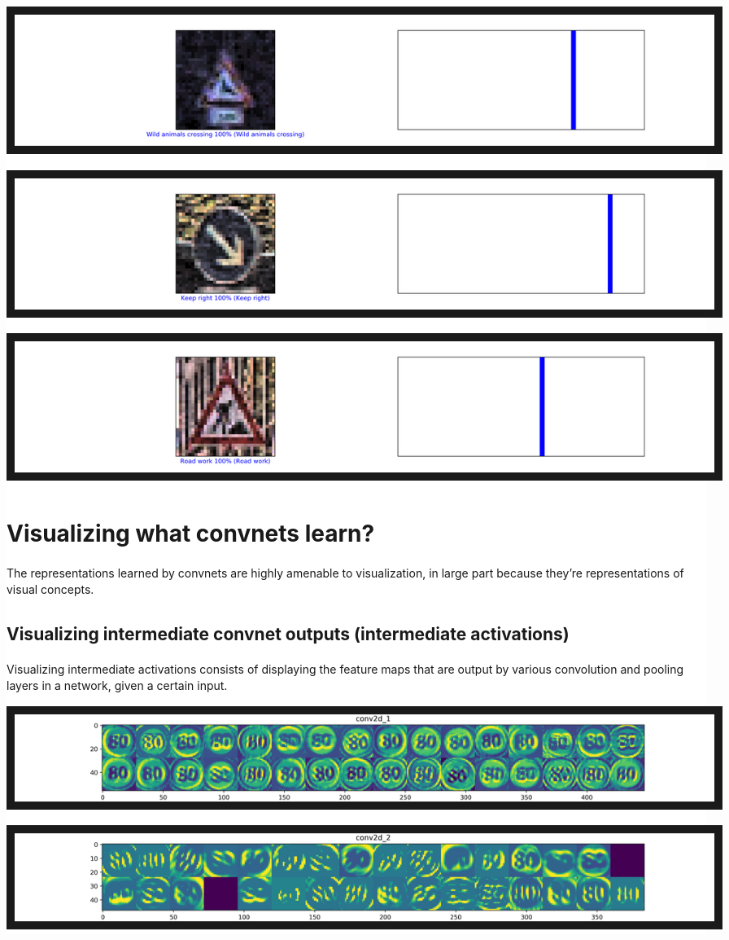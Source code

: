 <p align="center">
  <img src="./Assets/Predictions/PredictionHistogram8.png" border="10">
</p>
<p align="center">
  <img src="./Assets/Predictions/PredictionHistogram9.png" border="10">
</p>
<p align="center">
  <img src="./Assets/Predictions/PredictionHistogram10.png" border="10">
</p>

# Visualizing what convnets learn?
The representations learned by convnets are highly amenable to visualization, in large part because they’re representations of visual concepts.

## Visualizing intermediate convnet outputs (intermediate activations)
Visualizing intermediate activations consists of displaying the feature maps that are output by various convolution and pooling layers in a network, given a certain input.
<p align="center">
  <img src="./Assets/Activations/conv2d_1.png" border="10">
</p>
<p align="center">
  <img src="./Assets/Activations/conv2d_2.png" border="10">